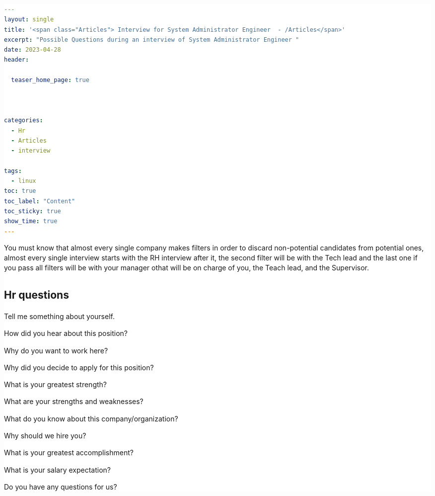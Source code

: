 ```yaml
---
layout: single
title: '<span class="Articles"> Interview for System Administrator Engineer  - /Articles</span>'
excerpt: "Possible Questions during an interview of System Administrator Engineer "
date: 2023-04-28
header:

  teaser_home_page: true



categories:
  - Hr
  - Articles
  - interview
  
tags:  
  - linux
toc: true
toc_label: "Content"
toc_sticky: true
show_time: true
---
```



You must know that almost every single company makes filters in order to discard non-potential candidates from potential ones, almost every single interview starts with the RH interview after it, the second filter will be  with the Tech lead and the last one if you pass all filters will be with your manager othat will be on charge of you, the Teach lead, and the Supervisor.



## Hr questions 

Tell me something about yourself.

How did you hear about this position?

Why do you want to work here?

Why did you decide to apply for this position?

What is your greatest strength?

What are your strengths and weaknesses?

What do you know about this company/organization?

Why should we hire you?

What is your greatest accomplishment?

What is your salary expectation?

Do you have any questions for us?

